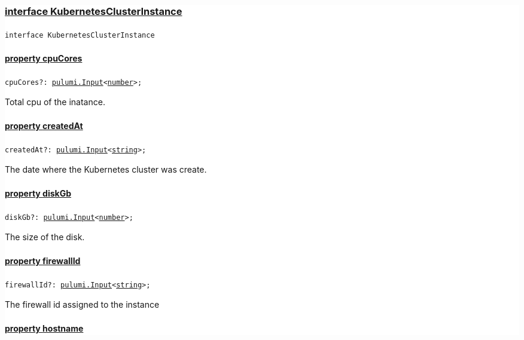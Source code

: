 <h3 class="pdoc-module-header" id="KubernetesClusterInstance" data-link-title="KubernetesClusterInstance">
    <a href="https://github.com/pulumi/pulumi-civo/blob/c62946fd4384f1aad399565d4a03a22fead6323f/sdk/nodejs/types/input.ts#L111">
        interface <strong>KubernetesClusterInstance</strong>
    </a>
</h3>

<pre class="highlight"><code><span class='kr'>interface</span> <span class='nx'>KubernetesClusterInstance</span></code></pre>
<h4 class="pdoc-member-header" id="KubernetesClusterInstance-cpuCores">
<a class="pdoc-child-name" href="https://github.com/pulumi/pulumi-civo/blob/c62946fd4384f1aad399565d4a03a22fead6323f/sdk/nodejs/types/input.ts#L115">property <b>cpuCores</b></a>
</h4>

<pre class="highlight"><code><span class='kd'></span>cpuCores?: <a href='/docs/reference/pkg/nodejs/pulumi/pulumi/#Input'>pulumi.Input</a>&lt;<span class='kd'><a href='https://developer.mozilla.org/en-US/docs/Web/JavaScript/Reference/Global_Objects/Number'>number</a></span>&gt;;</code></pre>

Total cpu of the inatance.

<h4 class="pdoc-member-header" id="KubernetesClusterInstance-createdAt">
<a class="pdoc-child-name" href="https://github.com/pulumi/pulumi-civo/blob/c62946fd4384f1aad399565d4a03a22fead6323f/sdk/nodejs/types/input.ts#L119">property <b>createdAt</b></a>
</h4>

<pre class="highlight"><code><span class='kd'></span>createdAt?: <a href='/docs/reference/pkg/nodejs/pulumi/pulumi/#Input'>pulumi.Input</a>&lt;<span class='kd'><a href='https://developer.mozilla.org/en-US/docs/Web/JavaScript/Reference/Global_Objects/String'>string</a></span>&gt;;</code></pre>

The date where the Kubernetes cluster was create.

<h4 class="pdoc-member-header" id="KubernetesClusterInstance-diskGb">
<a class="pdoc-child-name" href="https://github.com/pulumi/pulumi-civo/blob/c62946fd4384f1aad399565d4a03a22fead6323f/sdk/nodejs/types/input.ts#L123">property <b>diskGb</b></a>
</h4>

<pre class="highlight"><code><span class='kd'></span>diskGb?: <a href='/docs/reference/pkg/nodejs/pulumi/pulumi/#Input'>pulumi.Input</a>&lt;<span class='kd'><a href='https://developer.mozilla.org/en-US/docs/Web/JavaScript/Reference/Global_Objects/Number'>number</a></span>&gt;;</code></pre>

The size of the disk.

<h4 class="pdoc-member-header" id="KubernetesClusterInstance-firewallId">
<a class="pdoc-child-name" href="https://github.com/pulumi/pulumi-civo/blob/c62946fd4384f1aad399565d4a03a22fead6323f/sdk/nodejs/types/input.ts#L127">property <b>firewallId</b></a>
</h4>

<pre class="highlight"><code><span class='kd'></span>firewallId?: <a href='/docs/reference/pkg/nodejs/pulumi/pulumi/#Input'>pulumi.Input</a>&lt;<span class='kd'><a href='https://developer.mozilla.org/en-US/docs/Web/JavaScript/Reference/Global_Objects/String'>string</a></span>&gt;;</code></pre>

The firewall id assigned to the instance

<h4 class="pdoc-member-header" id="KubernetesClusterInstance-hostname">
<a class="pdoc-child-name" href="https://github.com/pulumi/pulumi-civo/blob/c62946fd4384f1aad399565d4a03a22fead6323f/sdk/nodejs/types/input.ts#L131">property <b>hostname</b></a>
</h4>
